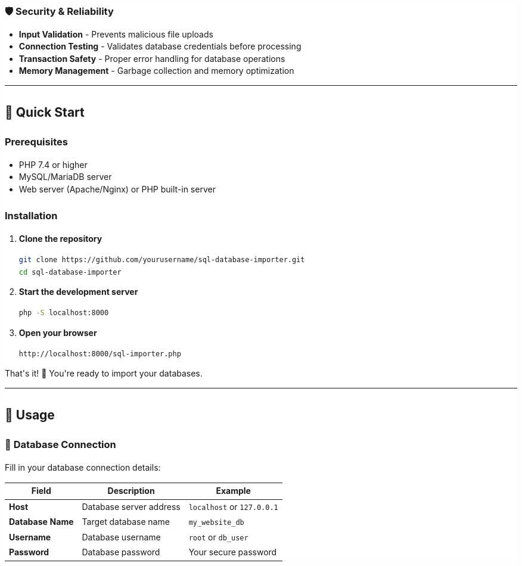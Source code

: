 ### 🛡️ **Security & Reliability**
- **Input Validation** - Prevents malicious file uploads
- **Connection Testing** - Validates database credentials before processing
- **Transaction Safety** - Proper error handling for database operations
- **Memory Management** - Garbage collection and memory optimization

---

## 🚀 Quick Start

### Prerequisites
- PHP 7.4 or higher
- MySQL/MariaDB server
- Web server (Apache/Nginx) or PHP built-in server

### Installation

1. **Clone the repository**
   ```bash
   git clone https://github.com/yourusername/sql-database-importer.git
   cd sql-database-importer
   ```

2. **Start the development server**
   ```bash
   php -S localhost:8000
   ```

3. **Open your browser**
   ```
   http://localhost:8000/sql-importer.php
   ```

That's it! 🎉 You're ready to import your databases.

---

## 📖 Usage

### 🔌 **Database Connection**

Fill in your database connection details:

| Field | Description | Example |
|-------|-------------|---------|
| **Host** | Database server address | `localhost` or `127.0.0.1` |
| **Database Name** | Target database name | `my_website_db` |
| **Username** | Database username | `root` or `db_user` |
| **Password** | Database password | Your secure password |

